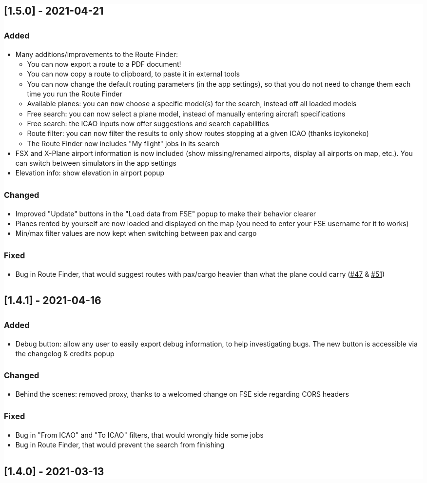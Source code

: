 

## [1.5.0] - 2021-04-21

### Added
- Many additions/improvements to the Route Finder:
  - You can now export a route to a PDF document!
  - You can now copy a route to clipboard, to paste it in external tools
  - You can now change the default routing parameters (in the app settings), so that you do not need to change them each time you run the Route Finder
  - Available planes: you can now choose a specific model(s) for the search, instead off all loaded models
  - Free search: you can now select a plane model, instead of manually entering aircraft specifications
  - Free search: the ICAO inputs now offer suggestions and search capabilities
  - Route filter: you can now filter the results to only show routes stopping at a given ICAO (thanks icykoneko)
  - The Route Finder now includes "My flight" jobs in its search
- FSX and X-Plane airport information is now included (show missing/renamed airports, display all airports on map, etc.). You can switch between simulators in the app settings
- Elevation info: show elevation in airport popup

### Changed
- Improved "Update" buttons in the "Load data from FSE" popup to make their behavior clearer
- Planes rented by yourself are now loaded and displayed on the map (you need to enter your FSE username for it to works)
- Min/max filter values are now kept when switching between pax and cargo

### Fixed
- Bug in Route Finder, that would suggest routes with pax/cargo heavier than what the plane could carry ([#47](https://github.com/piero-la-lune/FSE-Planner/issues/47) & [#51](https://github.com/piero-la-lune/FSE-Planner/issues/51))



## [1.4.1] - 2021-04-16

### Added
- Debug button: allow any user to easily export debug information, to help investigating bugs. The new button is accessible via the changelog & credits popup

### Changed
- Behind the scenes: removed proxy, thanks to a welcomed change on FSE side regarding CORS headers

### Fixed
- Bug in "From ICAO" and "To ICAO" filters, that would wrongly hide some jobs
- Bug in Route Finder, that would prevent the search from finishing



## [1.4.0] - 2021-03-13

